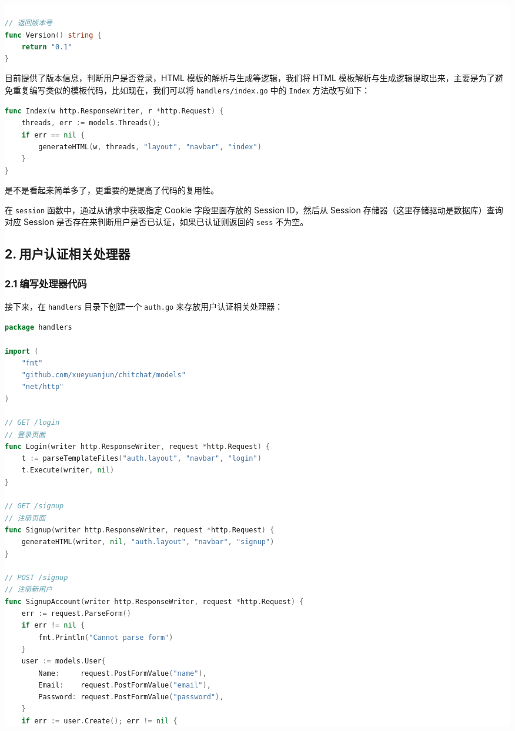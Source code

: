 ```go

// 返回版本号
func Version() string {
    return "0.1"
}
```

目前提供了版本信息，判断用户是否登录，HTML 模板的解析与生成等逻辑，我们将 HTML 模板解析与生成逻辑提取出来，主要是为了避免重复编写类似的模板代码，比如现在，我们可以将 `handlers/index.go` 中的 `Index` 方法改写如下：

```go
func Index(w http.ResponseWriter, r *http.Request) {
    threads, err := models.Threads();
    if err == nil {
        generateHTML(w, threads, "layout", "navbar", "index")
    }
}
```

是不是看起来简单多了，更重要的是提高了代码的复用性。

在 `session` 函数中，通过从请求中获取指定 Cookie 字段里面存放的 Session ID，然后从 Session 存储器（这里存储驱动是数据库）查询对应 Session 是否存在来判断用户是否已认证，如果已认证则返回的 `sess` 不为空。

## 2. 用户认证相关处理器

### 2.1 编写处理器代码

接下来，在 `handlers` 目录下创建一个 `auth.go` 来存放用户认证相关处理器：

```go
package handlers

import (
    "fmt"
    "github.com/xueyuanjun/chitchat/models"
    "net/http"
)

// GET /login
// 登录页面
func Login(writer http.ResponseWriter, request *http.Request) {
    t := parseTemplateFiles("auth.layout", "navbar", "login")
    t.Execute(writer, nil)
}

// GET /signup
// 注册页面
func Signup(writer http.ResponseWriter, request *http.Request) {
    generateHTML(writer, nil, "auth.layout", "navbar", "signup")
}

// POST /signup
// 注册新用户
func SignupAccount(writer http.ResponseWriter, request *http.Request) {
    err := request.ParseForm()
    if err != nil {
        fmt.Println("Cannot parse form")
    }
    user := models.User{
        Name:     request.PostFormValue("name"),
        Email:    request.PostFormValue("email"),
        Password: request.PostFormValue("password"),
    }
    if err := user.Create(); err != nil {
```